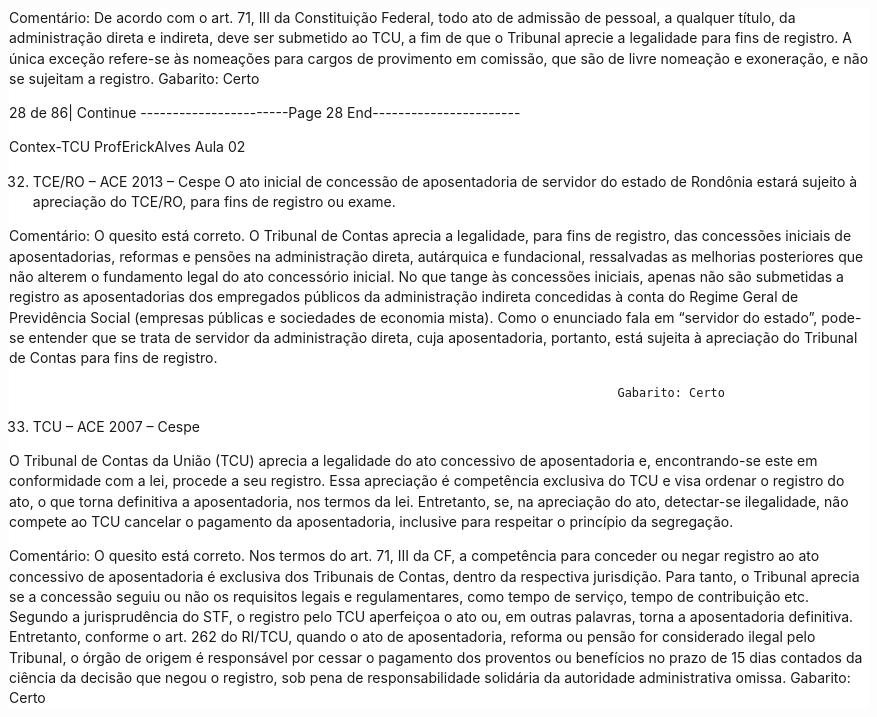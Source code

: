    Comentário: De acordo com o art. 71, III da Constituição Federal, todo ato de admissão de pessoal, a
   qualquer título, da administração direta e indireta, deve ser submetido ao TCU, a fim de que o Tribunal
   aprecie a legalidade para fins de registro. A única exceção refere-se às nomeações para cargos de
   provimento em comissão, que são de livre nomeação e exoneração, e não se sujeitam a registro.
                                                                                            Gabarito: Certo




28 de 86| Continue
-----------------------Page 28 End-----------------------

 Contex-TCU                                                             ProfErickAlves
                                                                                                     Aula 02

  32) TCE/RO – ACE 2013 – Cespe
  O ato inicial de concessão de aposentadoria de servidor do estado de Rondônia estará sujeito à
  apreciação do TCE/RO, para fins de registro ou exame.

  Comentário:
  O quesito está correto. O Tribunal de Contas aprecia a legalidade, para fins de registro, das concessões
  iniciais de aposentadorias, reformas e pensões na administração direta, autárquica e fundacional,
  ressalvadas as melhorias posteriores que não alterem o fundamento legal do ato concessório inicial. No
  que tange às concessões iniciais, apenas não são submetidas a registro as aposentadorias dos
  empregados públicos da administração indireta concedidas à conta do Regime Geral de Previdência Social
  (empresas públicas e sociedades de economia mista). Como o enunciado fala em “servidor do estado”,
  pode-se entender que se trata de servidor da administração direta, cuja aposentadoria, portanto, está
  sujeita à apreciação do Tribunal de Contas para fins de registro.

                                                                                         Gabarito: Certo

  33)   TCU – ACE 2007 – Cespe

  O Tribunal de Contas da União (TCU) aprecia a legalidade do ato concessivo de aposentadoria e,
  encontrando-se este em conformidade com a lei, procede a seu registro. Essa apreciação é competência
  exclusiva do TCU e visa ordenar o registro do ato, o que torna definitiva a aposentadoria, nos termos da
  lei. Entretanto, se, na apreciação do ato, detectar-se ilegalidade, não compete ao TCU cancelar o
  pagamento da aposentadoria, inclusive para respeitar o princípio da segregação.

  Comentário:
  O quesito está correto. Nos termos do art. 71, III da CF, a competência para conceder ou negar registro
  ao ato concessivo de aposentadoria é exclusiva dos Tribunais de Contas, dentro da respectiva jurisdição.
  Para tanto, o Tribunal aprecia se a concessão seguiu ou não os requisitos legais e regulamentares, como
  tempo de serviço, tempo de contribuição etc. Segundo a jurisprudência do STF, o registro pelo TCU
  aperfeiçoa o ato ou, em outras palavras, torna a aposentadoria definitiva. Entretanto, conforme o art.
  262 do RI/TCU, quando o ato de aposentadoria, reforma ou pensão for considerado ilegal pelo Tribunal,
  o órgão de origem é responsável por cessar o pagamento dos proventos ou benefícios no prazo de 15 dias
  contados da ciência da decisão que negou o registro, sob pena de responsabilidade solidária da
  autoridade administrativa omissa.
                                                                                         Gabarito: Certo
